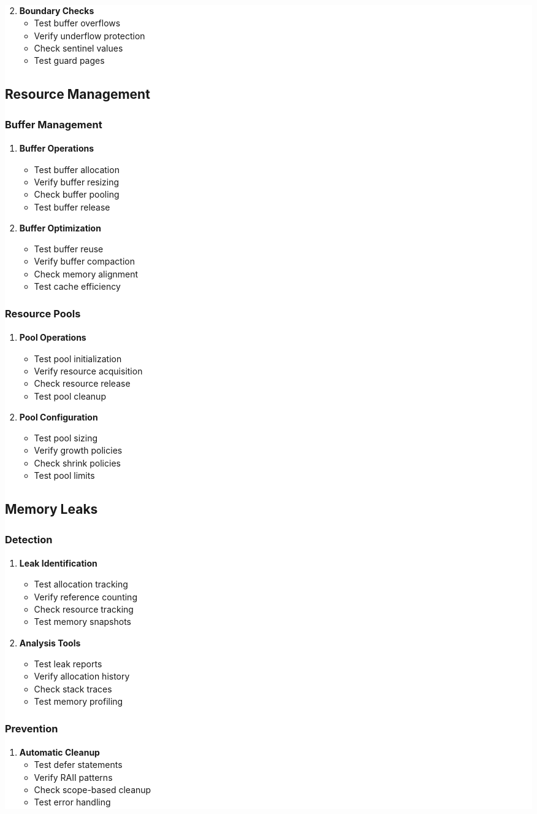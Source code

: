 2. **Boundary Checks**
   - Test buffer overflows
   - Verify underflow protection
   - Check sentinel values
   - Test guard pages

## Resource Management

### Buffer Management
1. **Buffer Operations**
   - Test buffer allocation
   - Verify buffer resizing
   - Check buffer pooling
   - Test buffer release

2. **Buffer Optimization**
   - Test buffer reuse
   - Verify buffer compaction
   - Check memory alignment
   - Test cache efficiency

### Resource Pools
1. **Pool Operations**
   - Test pool initialization
   - Verify resource acquisition
   - Check resource release
   - Test pool cleanup

2. **Pool Configuration**
   - Test pool sizing
   - Verify growth policies
   - Check shrink policies
   - Test pool limits

## Memory Leaks

### Detection
1. **Leak Identification**
   - Test allocation tracking
   - Verify reference counting
   - Check resource tracking
   - Test memory snapshots

2. **Analysis Tools**
   - Test leak reports
   - Verify allocation history
   - Check stack traces
   - Test memory profiling

### Prevention
1. **Automatic Cleanup**
   - Test defer statements
   - Verify RAII patterns
   - Check scope-based cleanup
   - Test error handling
